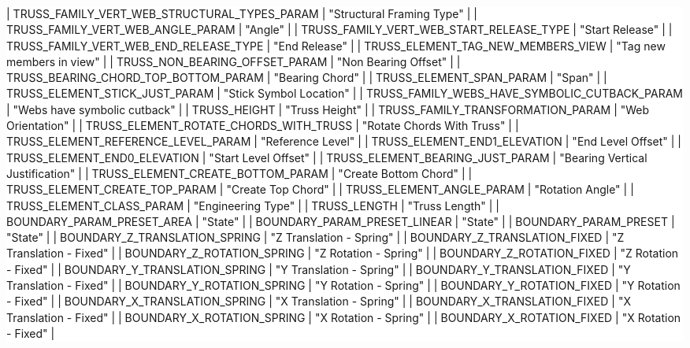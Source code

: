 | TRUSS_FAMILY_VERT_WEB_STRUCTURAL_TYPES_PARAM | "Structural Framing Type" |
| TRUSS_FAMILY_VERT_WEB_ANGLE_PARAM | "Angle" |
| TRUSS_FAMILY_VERT_WEB_START_RELEASE_TYPE | "Start Release" |
| TRUSS_FAMILY_VERT_WEB_END_RELEASE_TYPE | "End Release" |
| TRUSS_ELEMENT_TAG_NEW_MEMBERS_VIEW | "Tag new members in view" |
| TRUSS_NON_BEARING_OFFSET_PARAM | "Non Bearing Offset" |
| TRUSS_BEARING_CHORD_TOP_BOTTOM_PARAM | "Bearing Chord" |
| TRUSS_ELEMENT_SPAN_PARAM | "Span" |
| TRUSS_ELEMENT_STICK_JUST_PARAM | "Stick Symbol Location" |
| TRUSS_FAMILY_WEBS_HAVE_SYMBOLIC_CUTBACK_PARAM | "Webs have symbolic cutback" |
| TRUSS_HEIGHT | "Truss Height" |
| TRUSS_FAMILY_TRANSFORMATION_PARAM | "Web Orientation" |
| TRUSS_ELEMENT_ROTATE_CHORDS_WITH_TRUSS | "Rotate Chords With Truss" |
| TRUSS_ELEMENT_REFERENCE_LEVEL_PARAM | "Reference Level" |
| TRUSS_ELEMENT_END1_ELEVATION | "End Level Offset" |
| TRUSS_ELEMENT_END0_ELEVATION | "Start Level Offset" |
| TRUSS_ELEMENT_BEARING_JUST_PARAM | "Bearing Vertical Justification" |
| TRUSS_ELEMENT_CREATE_BOTTOM_PARAM | "Create Bottom Chord" |
| TRUSS_ELEMENT_CREATE_TOP_PARAM | "Create Top Chord" |
| TRUSS_ELEMENT_ANGLE_PARAM | "Rotation Angle" |
| TRUSS_ELEMENT_CLASS_PARAM | "Engineering Type" |
| TRUSS_LENGTH | "Truss Length" |
| BOUNDARY_PARAM_PRESET_AREA | "State" |
| BOUNDARY_PARAM_PRESET_LINEAR | "State" |
| BOUNDARY_PARAM_PRESET | "State" |
| BOUNDARY_Z_TRANSLATION_SPRING | "Z Translation - Spring" |
| BOUNDARY_Z_TRANSLATION_FIXED | "Z Translation - Fixed" |
| BOUNDARY_Z_ROTATION_SPRING | "Z Rotation - Spring" |
| BOUNDARY_Z_ROTATION_FIXED | "Z Rotation - Fixed" |
| BOUNDARY_Y_TRANSLATION_SPRING | "Y Translation - Spring" |
| BOUNDARY_Y_TRANSLATION_FIXED | "Y Translation - Fixed" |
| BOUNDARY_Y_ROTATION_SPRING | "Y Rotation - Spring" |
| BOUNDARY_Y_ROTATION_FIXED | "Y Rotation - Fixed" |
| BOUNDARY_X_TRANSLATION_SPRING | "X Translation - Spring" |
| BOUNDARY_X_TRANSLATION_FIXED | "X Translation - Fixed" |
| BOUNDARY_X_ROTATION_SPRING | "X Rotation - Spring" |
| BOUNDARY_X_ROTATION_FIXED | "X Rotation - Fixed" |